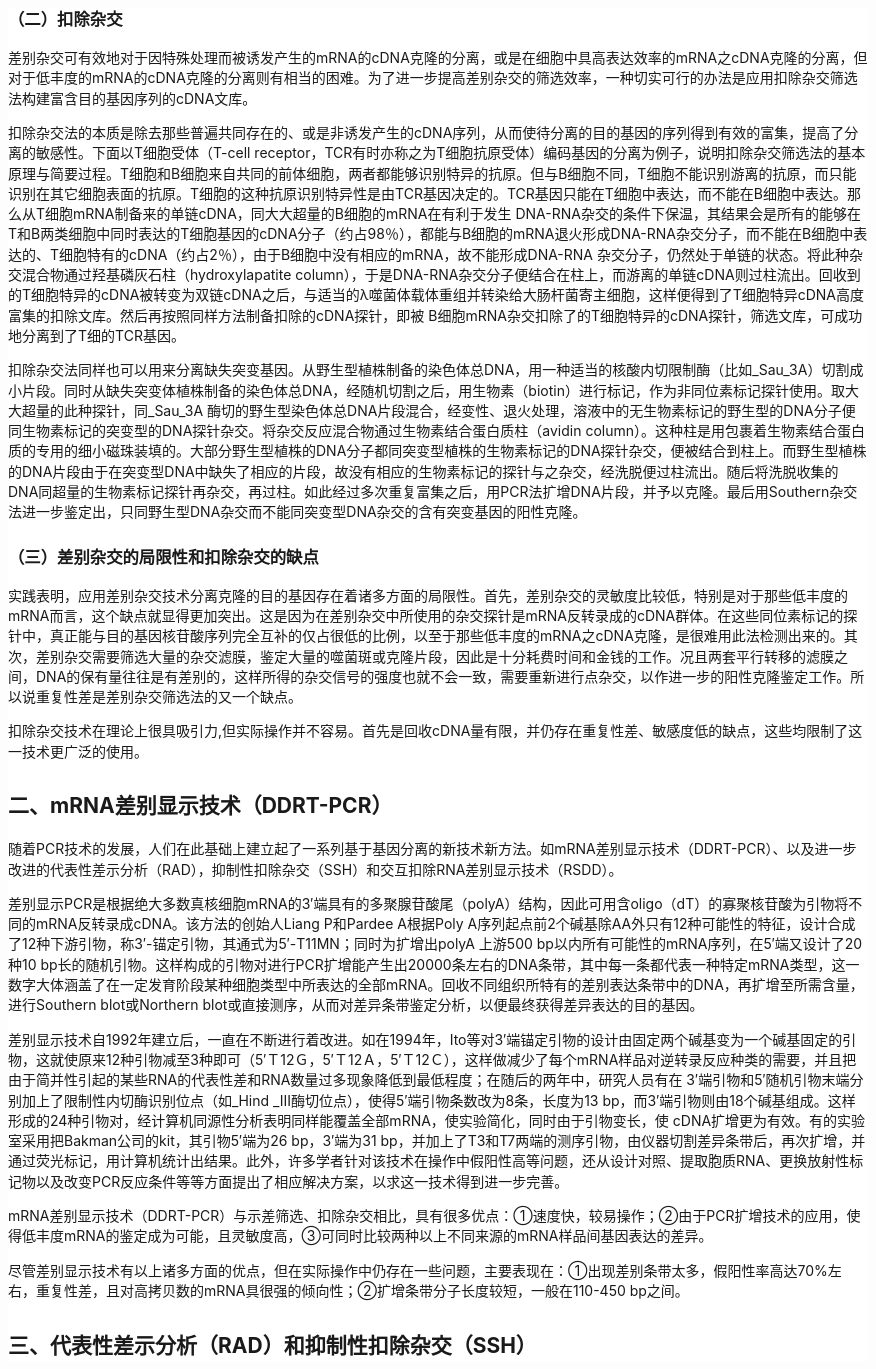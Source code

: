 ### （二）扣除杂交 

差别杂交可有效地对于因特殊处理而被诱发产生的mRNA的cDNA克隆的分离，或是在细胞中具高表达效率的mRNA之cDNA克隆的分离，但对于低丰度的mRNA的cDNA克隆的分离则有相当的困难。为了进一步提高差别杂交的筛选效率，一种切实可行的办法是应用扣除杂交筛选法构建富含目的基因序列的cDNA文库。 

扣除杂交法的本质是除去那些普遍共同存在的、或是非诱发产生的cDNA序列，从而使待分离的目的基因的序列得到有效的富集，提高了分离的敏感性。下面以T细胞受体（T-cell receptor，TCR有时亦称之为T细胞抗原受体）编码基因的分离为例子，说明扣除杂交筛选法的基本原理与简要过程。T细胞和B细胞来自共同的前体细胞，两者都能够识别特异的抗原。但与B细胞不同，T细胞不能识别游离的抗原，而只能识别在其它细胞表面的抗原。T细胞的这种抗原识别特异性是由TCR基因决定的。TCR基因只能在T细胞中表达，而不能在B细胞中表达。那么从T细胞mRNA制备来的单链cDNA，同大大超量的B细胞的mRNA在有利于发生 DNA-RNA杂交的条件下保温，其结果会是所有的能够在T和B两类细胞中同时表达的T细胞基因的cDNA分子（约占98％），都能与B细胞的mRNA退火形成DNA-RNA杂交分子，而不能在B细胞中表达的、T细胞特有的cDNA（约占2％），由于B细胞中没有相应的mRNA，故不能形成DNA-RNA 杂交分子，仍然处于单链的状态。将此种杂交混合物通过羟基磷灰石柱（hydroxylapatite column），于是DNA-RNA杂交分子便结合在柱上，而游离的单链cDNA则过柱流出。回收到的T细胞特异的cDNA被转变为双链cDNA之后，与适当的λ噬菌体载体重组并转染给大肠杆菌寄主细胞，这样便得到了T细胞特异cDNA高度富集的扣除文库。然后再按照同样方法制备扣除的cDNA探针，即被 B细胞mRNA杂交扣除了的T细胞特异的cDNA探针，筛选文库，可成功地分离到了T细的TCR基因。 

扣除杂交法同样也可以用来分离缺失突变基因。从野生型植株制备的染色体总DNA，用一种适当的核酸内切限制酶（比如_Sau_3A）切割成小片段。同时从缺失突变体植株制备的染色体总DNA，经随机切割之后，用生物素（biotin）进行标记，作为非同位素标记探针使用。取大大超量的此种探针，同_Sau_3A 酶切的野生型染色体总DNA片段混合，经变性、退火处理，溶液中的无生物素标记的野生型的DNA分子便同生物素标记的突变型的DNA探针杂交。将杂交反应混合物通过生物素结合蛋白质柱（avidin column）。这种柱是用包裹着生物素结合蛋白质的专用的细小磁珠装填的。大部分野生型植株的DNA分子都同突变型植株的生物素标记的DNA探针杂交，便被结合到柱上。而野生型植株的DNA片段由于在突变型DNA中缺失了相应的片段，故没有相应的生物素标记的探针与之杂交，经洗脱便过柱流出。随后将洗脱收集的DNA同超量的生物素标记探针再杂交，再过柱。如此经过多次重复富集之后，用PCR法扩增DNA片段，并予以克隆。最后用Southern杂交法进一步鉴定出，只同野生型DNA杂交而不能同突变型DNA杂交的含有突变基因的阳性克隆。 

### （三）差别杂交的局限性和扣除杂交的缺点 

实践表明，应用差别杂交技术分离克隆的目的基因存在着诸多方面的局限性。首先，差别杂交的灵敏度比较低，特别是对于那些低丰度的mRNA而言，这个缺点就显得更加突出。这是因为在差别杂交中所使用的杂交探针是mRNA反转录成的cDNA群体。在这些同位素标记的探针中，真正能与目的基因核苷酸序列完全互补的仅占很低的比例，以至于那些低丰度的mRNA之cDNA克隆，是很难用此法检测出来的。其次，差别杂交需要筛选大量的杂交滤膜，鉴定大量的噬菌斑或克隆片段，因此是十分耗费时间和金钱的工作。况且两套平行转移的滤膜之间，DNA的保有量往往是有差别的，这样所得的杂交信号的强度也就不会一致，需要重新进行点杂交，以作进一步的阳性克隆鉴定工作。所以说重复性差是差别杂交筛选法的又一个缺点。 

扣除杂交技术在理论上很具吸引力,但实际操作并不容易。首先是回收cDNA量有限，并仍存在重复性差、敏感度低的缺点，这些均限制了这一技术更广泛的使用。 

## 二、mRNA差别显示技术（DDRT-PCR） 

随着PCR技术的发展，人们在此基础上建立起了一系列基于基因分离的新技术新方法。如mRNA差别显示技术（DDRT-PCR）、以及进一步改进的代表性差示分析（RAD），抑制性扣除杂交（SSH）和交互扣除RNA差别显示技术（RSDD）。 

差别显示PCR是根据绝大多数真核细胞mRNA的3′端具有的多聚腺苷酸尾（polyA）结构，因此可用含oligo（dT）的寡聚核苷酸为引物将不同的mRNA反转录成cDNA。该方法的创始人Liang P和Pardee A根据Poly A序列起点前2个碱基除AA外只有12种可能性的特征，设计合成了12种下游引物，称3′-锚定引物，其通式为5′-T11MN；同时为扩增出polyA 上游500 bp以内所有可能性的mRNA序列，在5′端又设计了20种10 bp长的随机引物。这样构成的引物对进行PCR扩增能产生出20000条左右的DNA条带，其中每一条都代表一种特定mRNA类型，这一数字大体涵盖了在一定发育阶段某种细胞类型中所表达的全部mRNA。回收不同组织所特有的差别表达条带中的DNA，再扩增至所需含量，进行Southern blot或Northern blot或直接测序，从而对差异条带鉴定分析，以便最终获得差异表达的目的基因。 

差别显示技术自1992年建立后，一直在不断进行着改进。如在1994年，Ito等对3′端锚定引物的设计由固定两个碱基变为一个碱基固定的引物，这就使原来12种引物减至3种即可（5′Ｔ12Ｇ，5′Ｔ12Ａ，5′Ｔ12Ｃ），这样做减少了每个mRNA样品对逆转录反应种类的需要，并且把由于简并性引起的某些RNA的代表性差和RNA数量过多现象降低到最低程度；在随后的两年中，研究人员有在 3′端引物和5′随机引物末端分别加上了限制性内切酶识别位点（如_Hind _III酶切位点），使得5′端引物条数改为8条，长度为13 bp，而3′端引物则由18个碱基组成。这样形成的24种引物对，经计算机同源性分析表明同样能覆盖全部mRNA，使实验简化，同时由于引物变长，使 cDNA扩增更为有效。有的实验室采用把Bakman公司的kit，其引物5′端为26 bp，3′端为31 bp，并加上了T3和T7两端的测序引物，由仪器切割差异条带后，再次扩增，并通过荧光标记，用计算机统计出结果。此外，许多学者针对该技术在操作中假阳性高等问题，还从设计对照、提取胞质RNA、更换放射性标记物以及改变PCR反应条件等等方面提出了相应解决方案，以求这一技术得到进一步完善。 

mRNA差别显示技术（DDRT-PCR）与示差筛选、扣除杂交相比，具有很多优点：①速度快，较易操作；②由于PCR扩增技术的应用，使得低丰度mRNA的鉴定成为可能，且灵敏度高，③可同时比较两种以上不同来源的mRNA样品间基因表达的差异。 

尽管差别显示技术有以上诸多方面的优点，但在实际操作中仍存在一些问题，主要表现在：①出现差别条带太多，假阳性率高达70%左右，重复性差，且对高拷贝数的mRNA具很强的倾向性；②扩增条带分子长度较短，一般在110-450 bp之间。 

## 三、代表性差示分析（RAD）和抑制性扣除杂交（SSH） 
